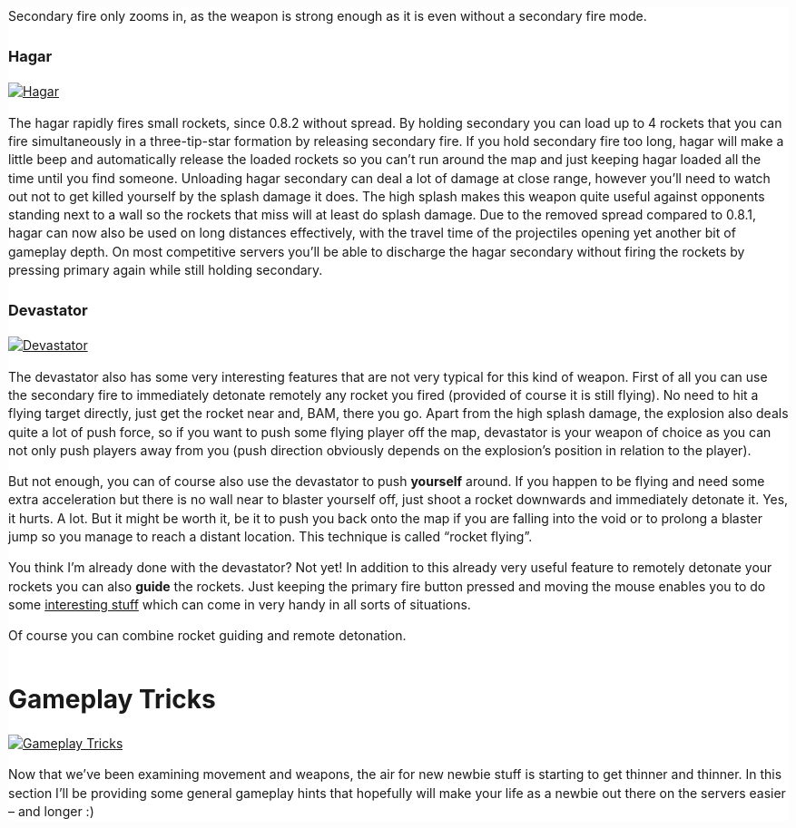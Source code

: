 Secondary fire only zooms in, as the weapon is strong enough as it is even without a secondary fire mode.

### Hagar

[![Hagar](https://gitlab.com/xonotic/xonotic/uploads/2742ae22aeb5e5abc98bbb31adea67d3/Hagar-thumb.png)](https://gitlab.com/xonotic/xonotic/uploads/ef2ff2d57348dd661e4cfe4bb5777b04/Hagar.png)

The hagar rapidly fires small rockets, since 0.8.2 without spread. By holding secondary you can load up to 4 rockets that you can fire simultaneously in a three-tip-star formation by releasing secondary fire. If you hold secondary fire too long, hagar will make a little beep and automatically release the loaded rockets so you can’t run around the map and just keeping hagar loaded all the time until you find someone. Unloading hagar secondary can deal a lot of damage at close range, however you’ll need to watch out not to get killed yourself by the splash damage it does. The high splash makes this weapon quite useful against opponents standing next to a wall so the rockets that miss will at least do splash damage. Due to the removed spread compared to 0.8.1, hagar can now also be used on long distances effectively, with the travel time of the projectiles opening yet another bit of gameplay depth. On most competitive servers you’ll be able to discharge the hagar secondary without firing the rockets by pressing primary again while still holding secondary.

### Devastator

[![Devastator](https://gitlab.com/xonotic/xonotic/uploads/7e6c49a82cc34f0d1efa2502a09d4df1/Devastator-thumb.png)](https://gitlab.com/xonotic/xonotic/uploads/6e5d3a1ae5fa2f3e269af0cb099e1086/Devastator.png)

The devastator also has some very interesting features that are not very typical for this kind of weapon. First of all you can use the secondary fire to immediately detonate remotely any rocket you fired (provided of course it is still flying). No need to hit a flying target directly, just get the rocket near and, BAM, there you go. Apart from the high splash damage, the explosion also deals quite a lot of push force, so if you want to push some flying player off the map, devastator is your weapon of choice as you can not only push players away from you (push direction obviously depends on the explosion’s position in relation to the player).

But not enough, you can of course also use the devastator to push **yourself** around. If you happen to be flying and need some extra acceleration but there is no wall near to blaster yourself off, just shoot a rocket downwards and immediately detonate it. Yes, it hurts. A lot. But it might be worth it, be it to push you back onto the map if you are falling into the void or to prolong a blaster jump so you manage to reach a distant location. This technique is called “rocket flying”.

You think I’m already done with the devastator? Not yet! In addition to this already very useful feature to remotely detonate your rockets you can also **guide** the rockets. Just keeping the primary fire button pressed and moving the mouse enables you to do some [interesting stuff](http://www.youtube.com/watch?v=UqfqWtXwjic) which can come in very handy in all sorts of situations.

Of course you can combine rocket guiding and remote detonation.

Gameplay Tricks
===============

[![Gameplay Tricks](/m/uploads/2014/04/Gameplay-Tricks-thumb.png)](/m/uploads/2014/04/Gameplay-Tricks.png)

Now that we’ve been examining movement and weapons, the air for new newbie stuff is starting to get thinner and thinner. In this section I’ll be providing some general gameplay hints that hopefully will make your life as a newbie out there on the servers easier – and longer :)
